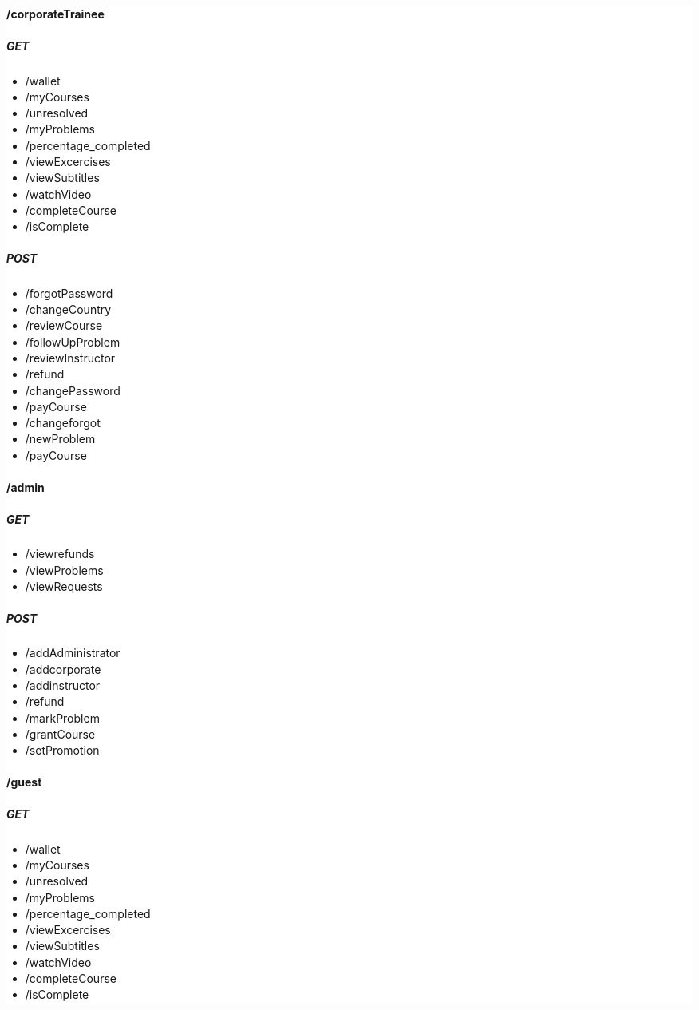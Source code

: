 #### /corporateTrainee

##### GET

- /wallet
- /myCourses
- /unresolved
- /myProblems
- /percentage_completed
- /viewExcercises
- /viewSubtitles
- /watchVideo
- /completeCourse
- /isComplete

##### POST

- /forgotPassword
- /changeCountry
- /reviewCourse
- /followUpProblem
- /reviewInstructor
- /refund
- /changePassword
- /payCourse
- /changeforgot
- /newProblem
- /payCourse

#### /admin

##### GET

- /viewrefunds
- /viewProblems
- /viewRequests

##### POST

- /addAdministrator
- /addcorporate
- /addinstructor
- /refund
- /markProblem
- /grantCourse
- /setPromotion

#### /guest

##### GET

- /wallet
- /myCourses
- /unresolved
- /myProblems
- /percentage_completed
- /viewExcercises
- /viewSubtitles
- /watchVideo
- /completeCourse
- /isComplete
